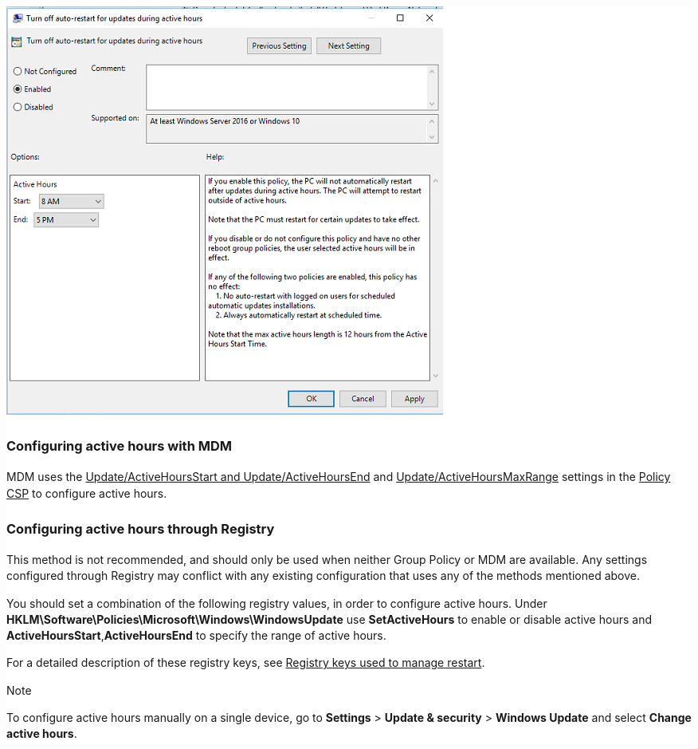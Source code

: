 ![Use Group Policy to configure active hours](images/waas-active-hours-policy.png)

### Configuring active hours with MDM

MDM uses the [Update/ActiveHoursStart and Update/ActiveHoursEnd](https://msdn.microsoft.com/library/windows/hardware/dn904962.aspx#Update_ActiveHoursEnd)  and [Update/ActiveHoursMaxRange](https://msdn.microsoft.com/windows/hardware/commercialize/customize/mdm/policy-configuration-service-provider#update-activehoursmaxrange) settings in the [Policy CSP](https://msdn.microsoft.com/library/windows/hardware/dn904962.aspx) to configure active hours.

### Configuring active hours through Registry

This method is not recommended, and should only be used when neither Group Policy or MDM are available.
Any settings configured through Registry may conflict with any existing configuration that uses any of the methods mentioned above.

You should set a combination of the following registry values, in order to configure active hours.
Under **HKLM\Software\Policies\Microsoft\Windows\WindowsUpdate** use **SetActiveHours** to enable or disable active hours and **ActiveHoursStart**,**ActiveHoursEnd** to specify the range of active hours.

For a detailed description of these registry keys, see [Registry keys used to manage restart](#registry-keys-used-to-manage-restart).

>[!NOTE]
>To configure active hours manually on a single device, go to **Settings** > **Update & security** > **Windows Update** and select **Change active hours**.
>